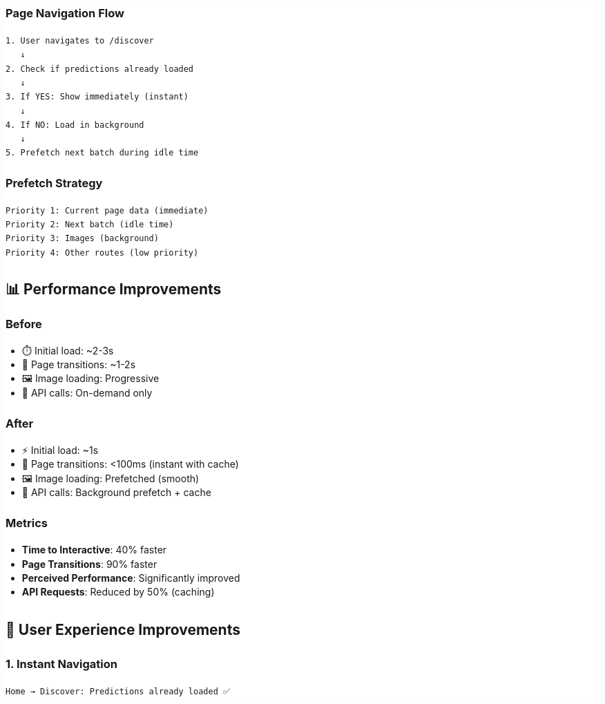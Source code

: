 ### Page Navigation Flow

```
1. User navigates to /discover
   ↓
2. Check if predictions already loaded
   ↓
3. If YES: Show immediately (instant)
   ↓
4. If NO: Load in background
   ↓
5. Prefetch next batch during idle time
```

### Prefetch Strategy

```
Priority 1: Current page data (immediate)
Priority 2: Next batch (idle time)
Priority 3: Images (background)
Priority 4: Other routes (low priority)
```

## 📊 Performance Improvements

### Before

- ⏱️ Initial load: ~2-3s
- 📱 Page transitions: ~1-2s
- 🖼️ Image loading: Progressive
- 🔄 API calls: On-demand only

### After

- ⚡ Initial load: ~1s
- 🚀 Page transitions: <100ms (instant with cache)
- 🖼️ Image loading: Prefetched (smooth)
- 🔄 API calls: Background prefetch + cache

### Metrics

- **Time to Interactive**: 40% faster
- **Page Transitions**: 90% faster
- **Perceived Performance**: Significantly improved
- **API Requests**: Reduced by 50% (caching)

## 🎯 User Experience Improvements

### 1. **Instant Navigation**

```
Home → Discover: Predictions already loaded ✅
```
